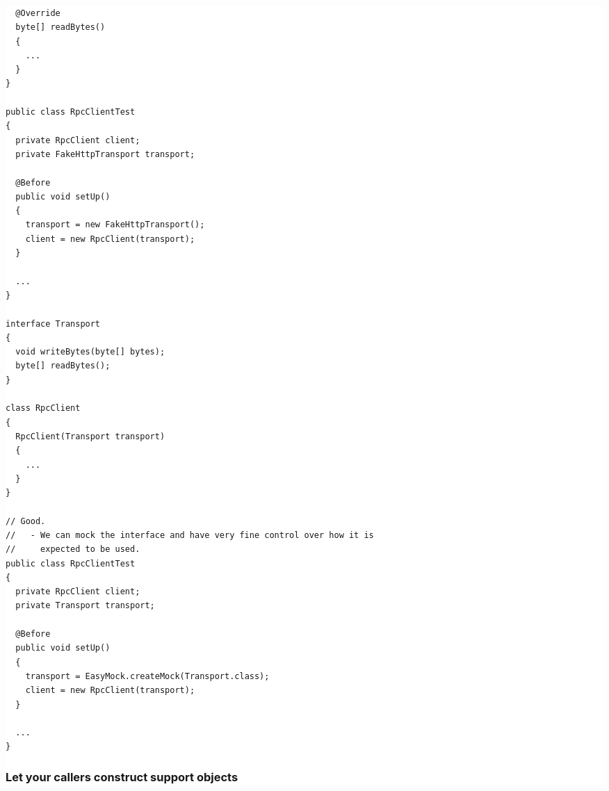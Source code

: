       @Override
      byte[] readBytes()
      {
        ...
      }
    }

    public class RpcClientTest
    {
      private RpcClient client;
      private FakeHttpTransport transport;

      @Before
      public void setUp()
      {
        transport = new FakeHttpTransport();
        client = new RpcClient(transport);
      }

      ...
    }

    interface Transport
    {
      void writeBytes(byte[] bytes);
      byte[] readBytes();
    }

    class RpcClient
    {
      RpcClient(Transport transport)
      {
        ...
      }
    }

    // Good.
    //   - We can mock the interface and have very fine control over how it is
    //     expected to be used.
    public class RpcClientTest
    {
      private RpcClient client;
      private Transport transport;

      @Before
      public void setUp()
      {
        transport = EasyMock.createMock(Transport.class);
        client = new RpcClient(transport);
      }

      ...
    }

### Let your callers construct support objects
